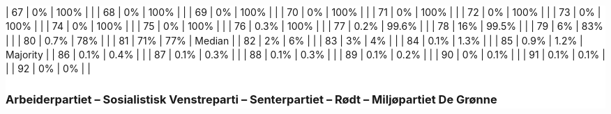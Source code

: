 | 67 | 0% | 100% |  |
| 68 | 0% | 100% |  |
| 69 | 0% | 100% |  |
| 70 | 0% | 100% |  |
| 71 | 0% | 100% |  |
| 72 | 0% | 100% |  |
| 73 | 0% | 100% |  |
| 74 | 0% | 100% |  |
| 75 | 0% | 100% |  |
| 76 | 0.3% | 100% |  |
| 77 | 0.2% | 99.6% |  |
| 78 | 16% | 99.5% |  |
| 79 | 6% | 83% |  |
| 80 | 0.7% | 78% |  |
| 81 | 71% | 77% | Median |
| 82 | 2% | 6% |  |
| 83 | 3% | 4% |  |
| 84 | 0.1% | 1.3% |  |
| 85 | 0.9% | 1.2% | Majority |
| 86 | 0.1% | 0.4% |  |
| 87 | 0.1% | 0.3% |  |
| 88 | 0.1% | 0.3% |  |
| 89 | 0.1% | 0.2% |  |
| 90 | 0% | 0.1% |  |
| 91 | 0.1% | 0.1% |  |
| 92 | 0% | 0% |  |

### Arbeiderpartiet – Sosialistisk Venstreparti – Senterpartiet – Rødt – Miljøpartiet De Grønne
